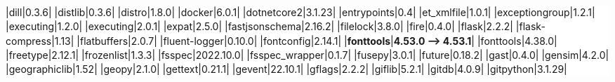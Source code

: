 |dill|0.3.6|
|distlib|0.3.6|
|distro|1.8.0|
|docker|6.0.1|
|dotnetcore2|3.1.23|
|entrypoints|0.4|
|et_xmlfile|1.0.1|
|exceptiongroup|1.2.1|
|executing|1.2.0|
|executing|2.0.1|
|expat|2.5.0|
|fastjsonschema|2.16.2|
|filelock|3.8.0|
|fire|0.4.0|
|flask|2.2.2|
|flask-compress|1.13|
|flatbuffers|2.0.7|
|fluent-logger|0.10.0|
|fontconfig|2.14.1|
|**fonttools**|**4.53.0 --> 4.53.1**|
|fonttools|4.38.0|
|freetype|2.12.1|
|frozenlist|1.3.3|
|fsspec|2022.10.0|
|fsspec_wrapper|0.1.7|
|fusepy|3.0.1|
|future|0.18.2|
|gast|0.4.0|
|gensim|4.2.0|
|geographiclib|1.52|
|geopy|2.1.0|
|gettext|0.21.1|
|gevent|22.10.1|
|gflags|2.2.2|
|giflib|5.2.1|
|gitdb|4.0.9|
|gitpython|3.1.29|